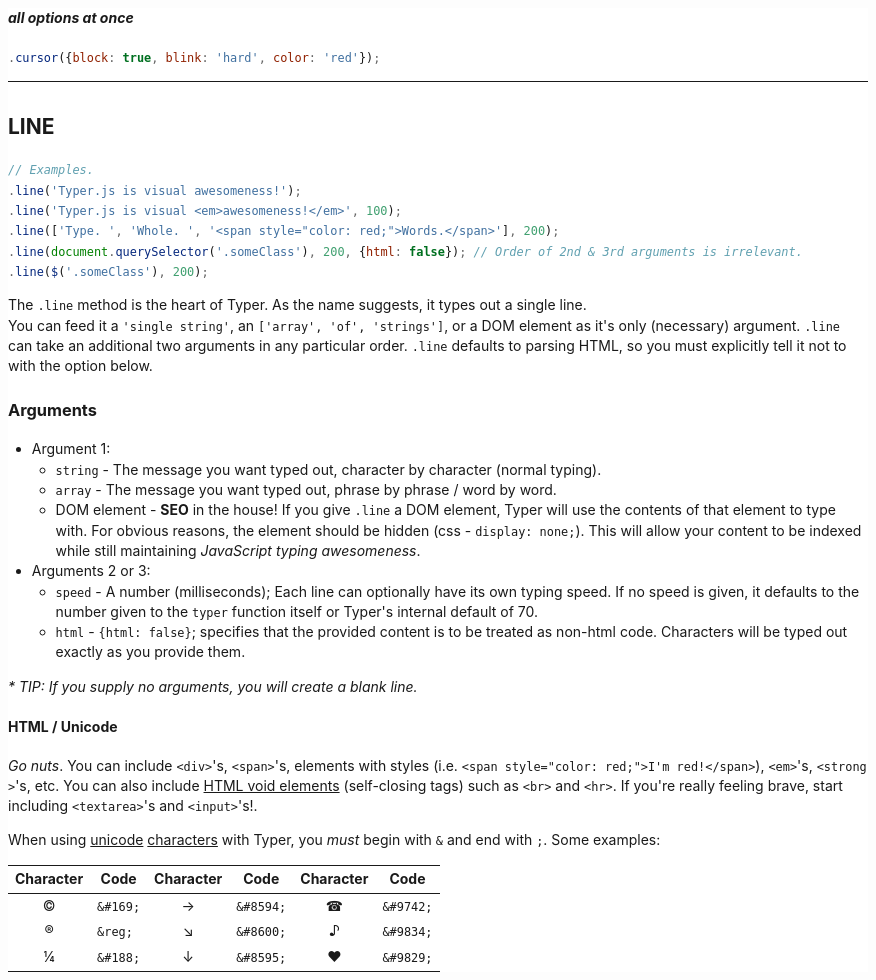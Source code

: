 #### _all options at once_

```javascript
.cursor({block: true, blink: 'hard', color: 'red'});
```

* * *

## LINE

```javascript
// Examples.
.line('Typer.js is visual awesomeness!');
.line('Typer.js is visual <em>awesomeness!</em>', 100);
.line(['Type. ', 'Whole. ', '<span style="color: red;">Words.</span>'], 200);
.line(document.querySelector('.someClass'), 200, {html: false}); // Order of 2nd & 3rd arguments is irrelevant.
.line($('.someClass'), 200);
```

The `.line` method is the heart of Typer. As the name suggests, it types out a single line.  
You can feed it a `'single string'`, an `['array', 'of', 'strings']`, or a DOM element as it's only (necessary) argument. `.line` can take an additional two arguments in any particular order. `.line` defaults to parsing HTML, so you must explicitly tell it not to with the option below.

### Arguments

* Argument 1:
  * `string` - The message you want typed out, character by character (normal typing).
  * `array` - The message you want typed out, phrase by phrase / word by word.
  * DOM element - **SEO** in the house! If you give `.line` a DOM element, Typer will use the contents of that element to type with. For obvious reasons, the element should be hidden (css - `display: none;`). This will allow your content to be indexed while still maintaining *JavaScript typing awesomeness*.
* Arguments 2 or 3:
  * `speed` - A number (milliseconds); Each line can optionally have its own typing speed. If no speed is given, it defaults to the number given to the `typer` function itself or Typer's internal default of 70.
  * `html` - `{html: false}`; specifies that the provided content is to be treated as non-html code. Characters will be typed out exactly as you provide them.

_* TIP: If you supply no arguments, you will create a blank line._

#### HTML / Unicode

_Go nuts_. You can include `<div>`'s, `<span>`'s, elements with styles (i.e. `<span style="color: red;">I'm red!</span>`), `<em>`'s, `<strong>`'s, etc. You can also include [HTML void elements](http://www.w3.org/TR/html-markup/syntax.html#syntax-elements) (self-closing tags) such as `<br>` and `<hr>`. If you're really feeling brave, start including `<textarea>`'s and `<input>`'s!.

When using [unicode](http://dev.w3.org/html5/html-author/charref) [characters](http://unicode-table.com/en/) with Typer, you *must* begin with `&` and end with `;`. Some examples:

| Character  | Code     | Character  | Code      | Character  | Code      |
| :--------: | -------- | :--------: | --------- | :--------: | --------- |
| &#169;     | `&#169;` | &#8594;    | `&#8594;` | &#9742;    | `&#9742;` |
| &reg;      | `&reg;`  | &#8600;    | `&#8600;` | &#9834;    | `&#9834;` |
| &#188;     | `&#188;` | &#8595;    | `&#8595;` | &#9829;    | `&#9829;` |
